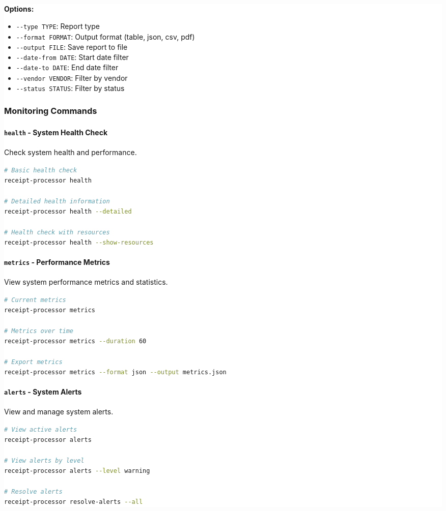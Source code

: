 **Options:**
- `--type TYPE`: Report type
- `--format FORMAT`: Output format (table, json, csv, pdf)
- `--output FILE`: Save report to file
- `--date-from DATE`: Start date filter
- `--date-to DATE`: End date filter
- `--vendor VENDOR`: Filter by vendor
- `--status STATUS`: Filter by status

### Monitoring Commands

#### `health` - System Health Check

Check system health and performance.

```bash
# Basic health check
receipt-processor health

# Detailed health information
receipt-processor health --detailed

# Health check with resources
receipt-processor health --show-resources
```

#### `metrics` - Performance Metrics

View system performance metrics and statistics.

```bash
# Current metrics
receipt-processor metrics

# Metrics over time
receipt-processor metrics --duration 60

# Export metrics
receipt-processor metrics --format json --output metrics.json
```

#### `alerts` - System Alerts

View and manage system alerts.

```bash
# View active alerts
receipt-processor alerts

# View alerts by level
receipt-processor alerts --level warning

# Resolve alerts
receipt-processor resolve-alerts --all
```
